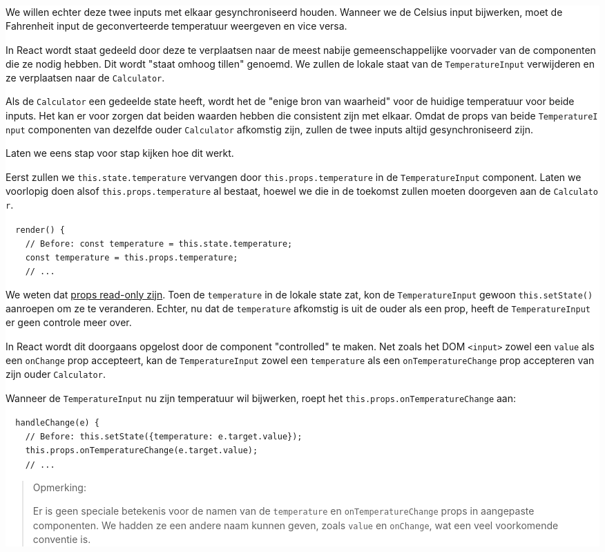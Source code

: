 
We willen echter deze twee inputs met elkaar gesynchroniseerd houden.
Wanneer we de Celsius input bijwerken, moet de Fahrenheit input de geconverteerde temperatuur weergeven en vice versa.

In React wordt staat gedeeld door deze te verplaatsen naar de meest nabije gemeenschappelijke voorvader van de componenten die ze nodig hebben.
Dit wordt "staat omhoog tillen" genoemd.
We zullen de lokale staat van de `TemperatureInput` verwijderen en ze verplaatsen naar de `Calculator`.

Als de `Calculator` een gedeelde state heeft, wordt het de "enige bron van waarheid" voor de huidige temperatuur voor beide inputs.
Het kan er voor zorgen dat beiden waarden hebben die consistent zijn met elkaar.
Omdat de props van beide `TemperatureInput` componenten van dezelfde ouder `Calculator` afkomstig zijn, zullen de twee inputs altijd gesynchroniseerd zijn.

Laten we eens stap voor stap kijken hoe dit werkt.

Eerst zullen we `this.state.temperature` vervangen door `this.props.temperature` in de `TemperatureInput` component.
Laten we voorlopig doen alsof `this.props.temperature` al bestaat, hoewel we die in de toekomst zullen moeten doorgeven aan de `Calculator`.

```js{3}
  render() {
    // Before: const temperature = this.state.temperature;
    const temperature = this.props.temperature;
    // ...
```

We weten dat [props read-only zijn](/doccs/components-and-props.html#props-are-read-only).
Toen de `temperature` in de lokale state zat, kon de `TemperatureInput` gewoon `this.setState()` aanroepen om ze te veranderen.
Echter, nu dat de `temperature` afkomstig is uit de ouder als een prop, heeft de `TemperatureInput` er geen controle meer over.

In React wordt dit doorgaans opgelost door de component "controlled" te maken.
Net zoals het DOM `<input>` zowel een `value` als een `onChange` prop accepteert, kan de `TemperatureInput` zowel een `temperature` als een `onTemperatureChange` prop accepteren van zijn ouder `Calculator`.

Wanneer de `TemperatureInput` nu zijn temperatuur wil bijwerken, roept het `this.props.onTemperatureChange` aan:

```js{3}
  handleChange(e) {
    // Before: this.setState({temperature: e.target.value});
    this.props.onTemperatureChange(e.target.value);
    // ...
```

>Opmerking:
>
>Er is geen speciale betekenis voor de namen van de `temperature` en `onTemperatureChange` props in aangepaste componenten. We hadden ze een andere naam kunnen geven, zoals `value` en `onChange`, wat een veel voorkomende conventie is.
